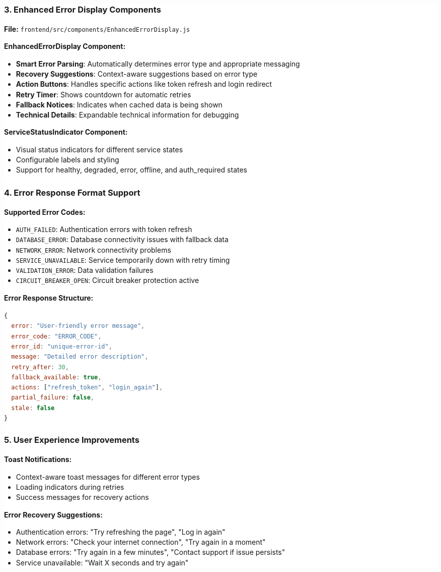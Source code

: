 ### 3. Enhanced Error Display Components

**File:** `frontend/src/components/EnhancedErrorDisplay.js`

**EnhancedErrorDisplay Component:**
- **Smart Error Parsing**: Automatically determines error type and appropriate messaging
- **Recovery Suggestions**: Context-aware suggestions based on error type
- **Action Buttons**: Handles specific actions like token refresh and login redirect
- **Retry Timer**: Shows countdown for automatic retries
- **Fallback Notices**: Indicates when cached data is being shown
- **Technical Details**: Expandable technical information for debugging

**ServiceStatusIndicator Component:**
- Visual status indicators for different service states
- Configurable labels and styling
- Support for healthy, degraded, error, offline, and auth_required states

### 4. Error Response Format Support

**Supported Error Codes:**
- `AUTH_FAILED`: Authentication errors with token refresh
- `DATABASE_ERROR`: Database connectivity issues with fallback data
- `NETWORK_ERROR`: Network connectivity problems
- `SERVICE_UNAVAILABLE`: Service temporarily down with retry timing
- `VALIDATION_ERROR`: Data validation failures
- `CIRCUIT_BREAKER_OPEN`: Circuit breaker protection active

**Error Response Structure:**
```javascript
{
  error: "User-friendly error message",
  error_code: "ERROR_CODE",
  error_id: "unique-error-id",
  message: "Detailed error description",
  retry_after: 30,
  fallback_available: true,
  actions: ["refresh_token", "login_again"],
  partial_failure: false,
  stale: false
}
```

### 5. User Experience Improvements

**Toast Notifications:**
- Context-aware toast messages for different error types
- Loading indicators during retries
- Success messages for recovery actions

**Error Recovery Suggestions:**
- Authentication errors: "Try refreshing the page", "Log in again"
- Network errors: "Check your internet connection", "Try again in a moment"
- Database errors: "Try again in a few minutes", "Contact support if issue persists"
- Service unavailable: "Wait X seconds and try again"

